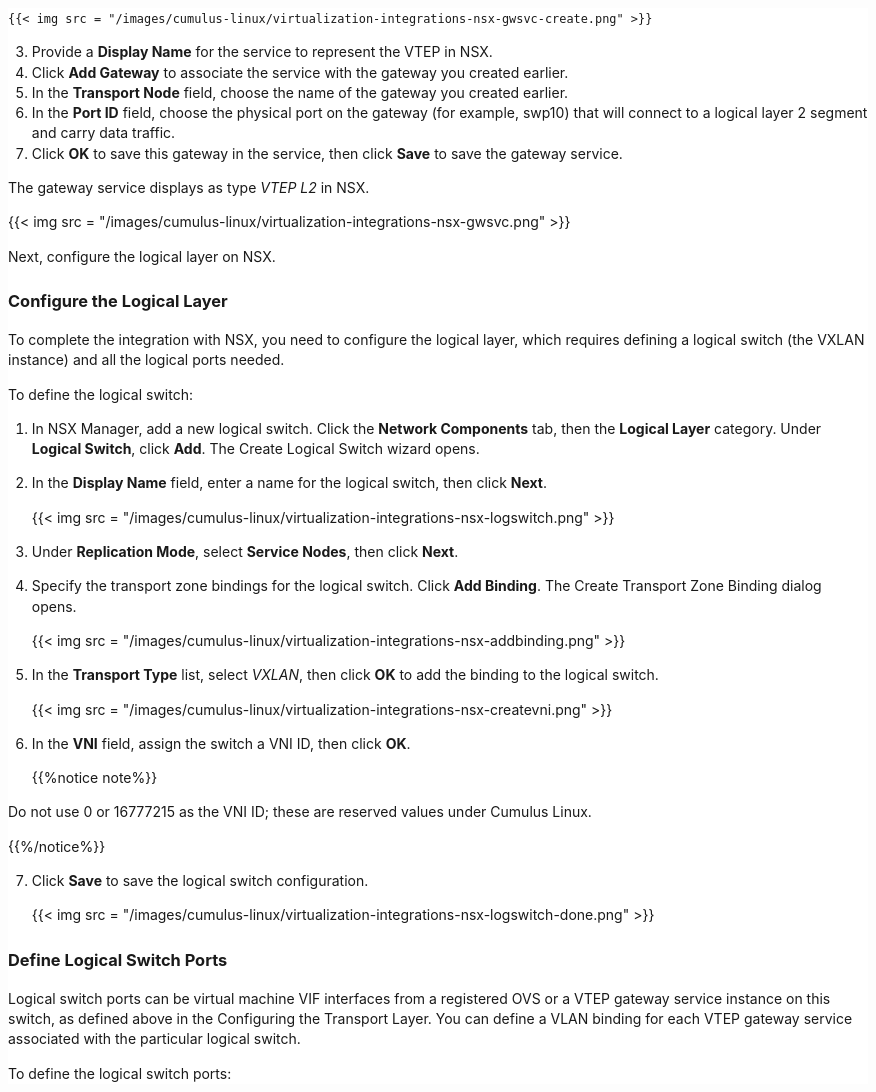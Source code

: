     {{< img src = "/images/cumulus-linux/virtualization-integrations-nsx-gwsvc-create.png" >}}

3. Provide a **Display Name** for the service to represent the VTEP in NSX.
4. Click **Add Gateway** to associate the service with the gateway you created earlier.
5. In the **Transport Node** field, choose the name of the gateway you created earlier.
6. In the **Port ID** field, choose the physical port on the gateway (for example, swp10) that will connect to a logical layer 2 segment and carry data traffic.
7. Click **OK** to save this gateway in the service, then click **Save** to save the gateway service.

The gateway service displays as type *VTEP L2* in NSX.

{{< img src = "/images/cumulus-linux/virtualization-integrations-nsx-gwsvc.png" >}}

Next, configure the logical layer on NSX.

### Configure the Logical Layer

To complete the integration with NSX, you need to configure the logical layer, which requires defining a logical switch (the VXLAN instance) and all the logical ports needed.

To define the logical switch:

1. In NSX Manager, add a new logical switch. Click the **Network Components** tab, then the **Logical Layer** category. Under **Logical Switch**, click **Add**. The Create Logical Switch wizard opens.
2. In the **Display Name** field, enter a name for the logical switch, then click **Next**.

    {{< img src = "/images/cumulus-linux/virtualization-integrations-nsx-logswitch.png" >}}

3. Under **Replication Mode**, select **Service Nodes**, then click **Next**.
4. Specify the transport zone bindings for the logical switch. Click **Add Binding**. The Create Transport Zone Binding dialog opens.

    {{< img src = "/images/cumulus-linux/virtualization-integrations-nsx-addbinding.png" >}}

5. In the **Transport Type** list, select *VXLAN*, then click **OK** to add the binding to the logical switch.

    {{< img src = "/images/cumulus-linux/virtualization-integrations-nsx-createvni.png" >}}

6. In the **VNI** field, assign the switch a VNI ID, then click **OK**.

    {{%notice note%}}

Do not use 0 or 16777215 as the VNI ID; these are reserved values under Cumulus Linux.

{{%/notice%}}

7. Click **Save** to save the logical switch configuration.  

    {{< img src = "/images/cumulus-linux/virtualization-integrations-nsx-logswitch-done.png" >}}

### Define Logical Switch Ports

Logical switch ports can be virtual machine VIF interfaces from a registered OVS or a VTEP gateway service instance on this switch, as defined above in the Configuring the Transport Layer. You can define a VLAN binding for each VTEP gateway service associated with the particular logical switch.

To define the logical switch ports:
